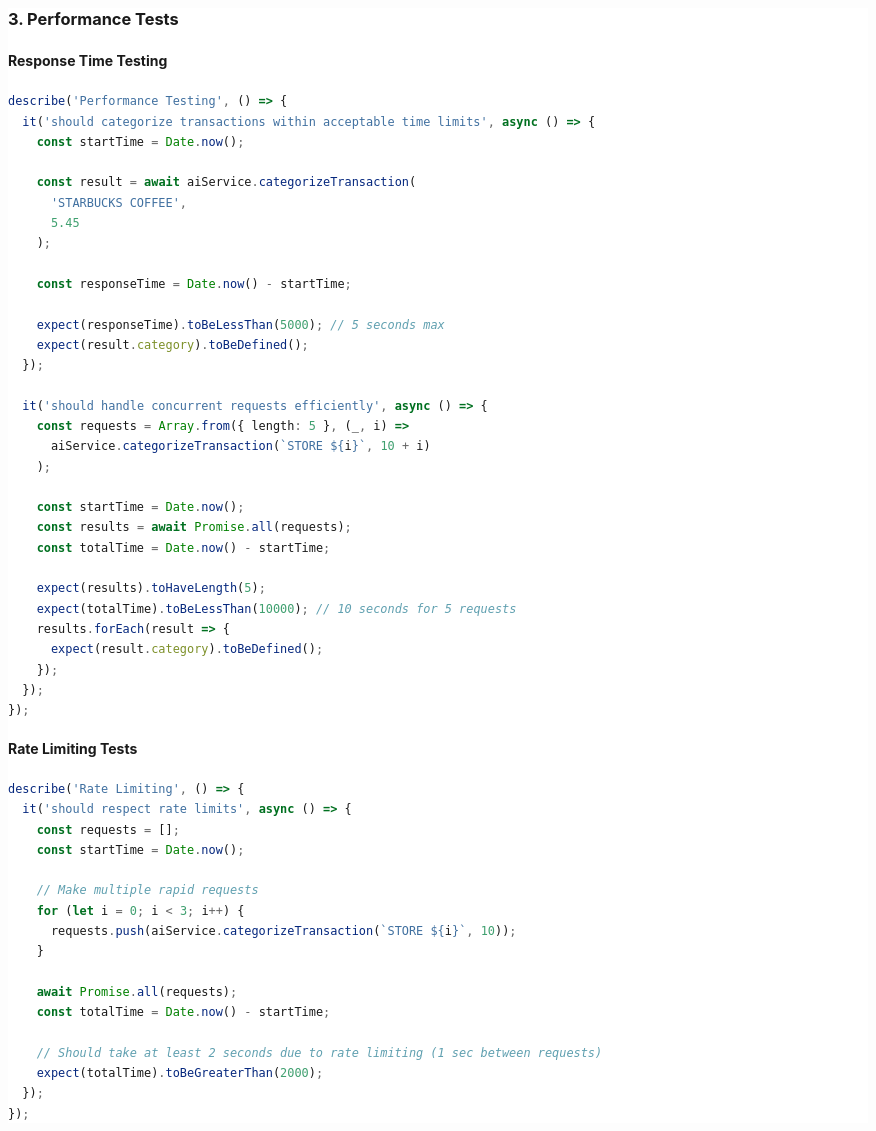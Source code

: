 ### 3. Performance Tests

#### Response Time Testing
```typescript
describe('Performance Testing', () => {
  it('should categorize transactions within acceptable time limits', async () => {
    const startTime = Date.now();
    
    const result = await aiService.categorizeTransaction(
      'STARBUCKS COFFEE',
      5.45
    );
    
    const responseTime = Date.now() - startTime;
    
    expect(responseTime).toBeLessThan(5000); // 5 seconds max
    expect(result.category).toBeDefined();
  });

  it('should handle concurrent requests efficiently', async () => {
    const requests = Array.from({ length: 5 }, (_, i) =>
      aiService.categorizeTransaction(`STORE ${i}`, 10 + i)
    );
    
    const startTime = Date.now();
    const results = await Promise.all(requests);
    const totalTime = Date.now() - startTime;
    
    expect(results).toHaveLength(5);
    expect(totalTime).toBeLessThan(10000); // 10 seconds for 5 requests
    results.forEach(result => {
      expect(result.category).toBeDefined();
    });
  });
});
```

#### Rate Limiting Tests
```typescript
describe('Rate Limiting', () => {
  it('should respect rate limits', async () => {
    const requests = [];
    const startTime = Date.now();
    
    // Make multiple rapid requests
    for (let i = 0; i < 3; i++) {
      requests.push(aiService.categorizeTransaction(`STORE ${i}`, 10));
    }
    
    await Promise.all(requests);
    const totalTime = Date.now() - startTime;
    
    // Should take at least 2 seconds due to rate limiting (1 sec between requests)
    expect(totalTime).toBeGreaterThan(2000);
  });
});
```
